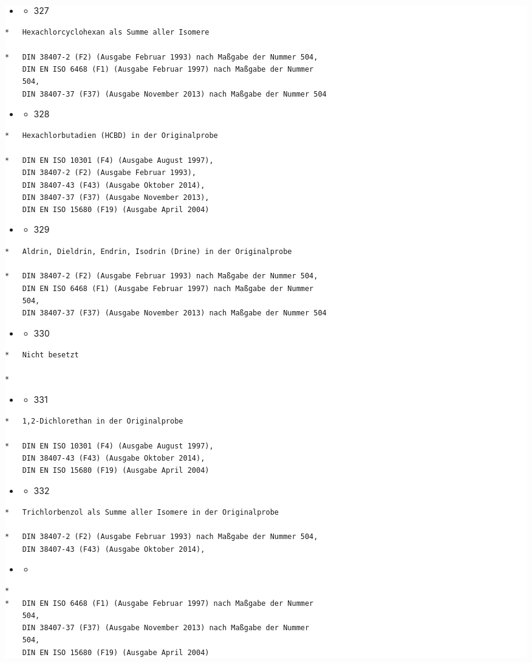 
*    *   327

    *   Hexachlorcyclohexan als Summe aller Isomere

    *   DIN 38407-2 (F2) (Ausgabe Februar 1993) nach Maßgabe der Nummer 504,
        DIN EN ISO 6468 (F1) (Ausgabe Februar 1997) nach Maßgabe der Nummer
        504,
        DIN 38407-37 (F37) (Ausgabe November 2013) nach Maßgabe der Nummer 504


*    *   328

    *   Hexachlorbutadien (HCBD) in der Originalprobe

    *   DIN EN ISO 10301 (F4) (Ausgabe August 1997),
        DIN 38407-2 (F2) (Ausgabe Februar 1993),
        DIN 38407-43 (F43) (Ausgabe Oktober 2014),
        DIN 38407-37 (F37) (Ausgabe November 2013),
        DIN EN ISO 15680 (F19) (Ausgabe April 2004)


*    *   329

    *   Aldrin, Dieldrin, Endrin, Isodrin (Drine) in der Originalprobe

    *   DIN 38407-2 (F2) (Ausgabe Februar 1993) nach Maßgabe der Nummer 504,
        DIN EN ISO 6468 (F1) (Ausgabe Februar 1997) nach Maßgabe der Nummer
        504,
        DIN 38407-37 (F37) (Ausgabe November 2013) nach Maßgabe der Nummer 504


*    *   330

    *   Nicht besetzt

    *

*    *   331

    *   1,2-Dichlorethan in der Originalprobe

    *   DIN EN ISO 10301 (F4) (Ausgabe August 1997),
        DIN 38407-43 (F43) (Ausgabe Oktober 2014),
        DIN EN ISO 15680 (F19) (Ausgabe April 2004)


*    *   332

    *   Trichlorbenzol als Summe aller Isomere in der Originalprobe

    *   DIN 38407-2 (F2) (Ausgabe Februar 1993) nach Maßgabe der Nummer 504,
        DIN 38407-43 (F43) (Ausgabe Oktober 2014),


*    *
    *
    *   DIN EN ISO 6468 (F1) (Ausgabe Februar 1997) nach Maßgabe der Nummer
        504,
        DIN 38407-37 (F37) (Ausgabe November 2013) nach Maßgabe der Nummer
        504,
        DIN EN ISO 15680 (F19) (Ausgabe April 2004)
